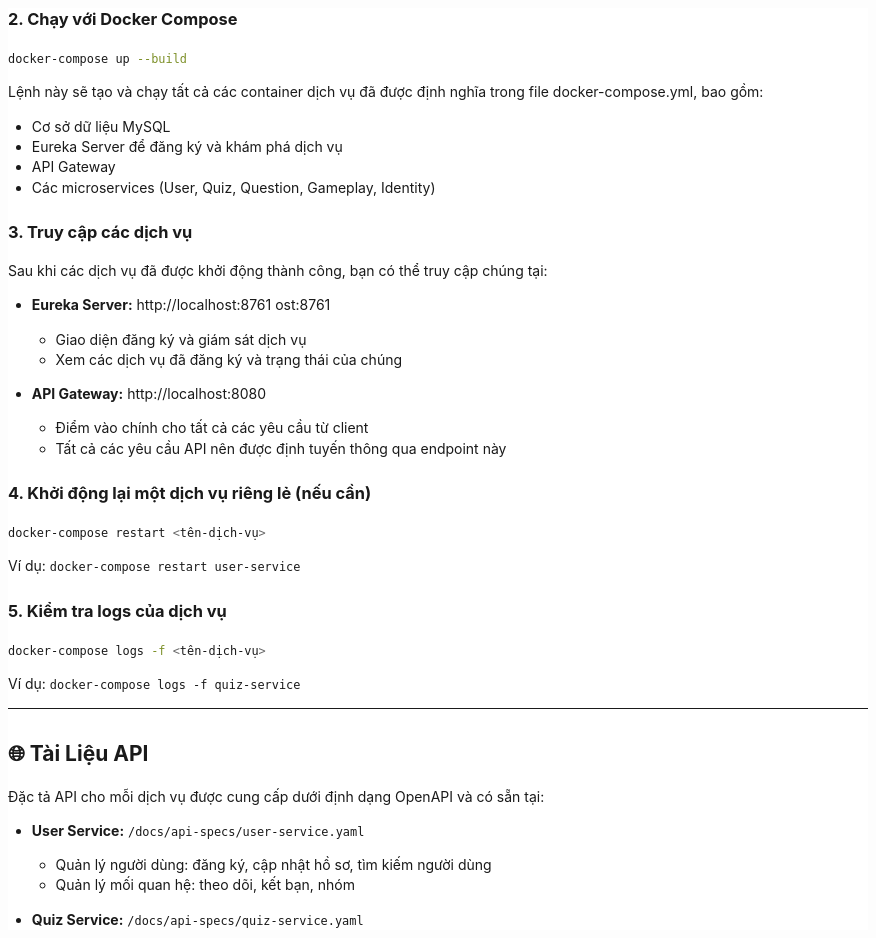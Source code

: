 ### 2. Chạy với Docker Compose

```bash
docker-compose up --build
```

Lệnh này sẽ tạo và chạy tất cả các container dịch vụ đã được định nghĩa trong file docker-compose.yml, bao gồm:

- Cơ sở dữ liệu MySQL
- Eureka Server để đăng ký và khám phá dịch vụ
- API Gateway
- Các microservices (User, Quiz, Question, Gameplay, Identity)

### 3. Truy cập các dịch vụ

Sau khi các dịch vụ đã được khởi động thành công, bạn có thể truy cập chúng tại:

- **Eureka Server:** http://localhost:8761
ost:8761

  - Giao diện đăng ký và giám sát dịch vụ
  - Xem các dịch vụ đã đăng ký và trạng thái của chúng

- **API Gateway:** http://localhost:8080

  - Điểm vào chính cho tất cả các yêu cầu từ client
  - Tất cả các yêu cầu API nên được định tuyến thông qua endpoint này

### 4. Khởi động lại một dịch vụ riêng lẻ (nếu cần)

```bash
docker-compose restart <tên-dịch-vụ>
```

Ví dụ: `docker-compose restart user-service`

### 5. Kiểm tra logs của dịch vụ

```bash
docker-compose logs -f <tên-dịch-vụ>
```

Ví dụ: `docker-compose logs -f quiz-service`

---

## 🌐 Tài Liệu API

Đặc tả API cho mỗi dịch vụ được cung cấp dưới định dạng OpenAPI và có sẵn tại:

- **User Service:** `/docs/api-specs/user-service.yaml`

  - Quản lý người dùng: đăng ký, cập nhật hồ sơ, tìm kiếm người dùng
  - Quản lý mối quan hệ: theo dõi, kết bạn, nhóm

- **Quiz Service:** `/docs/api-specs/quiz-service.yaml`
